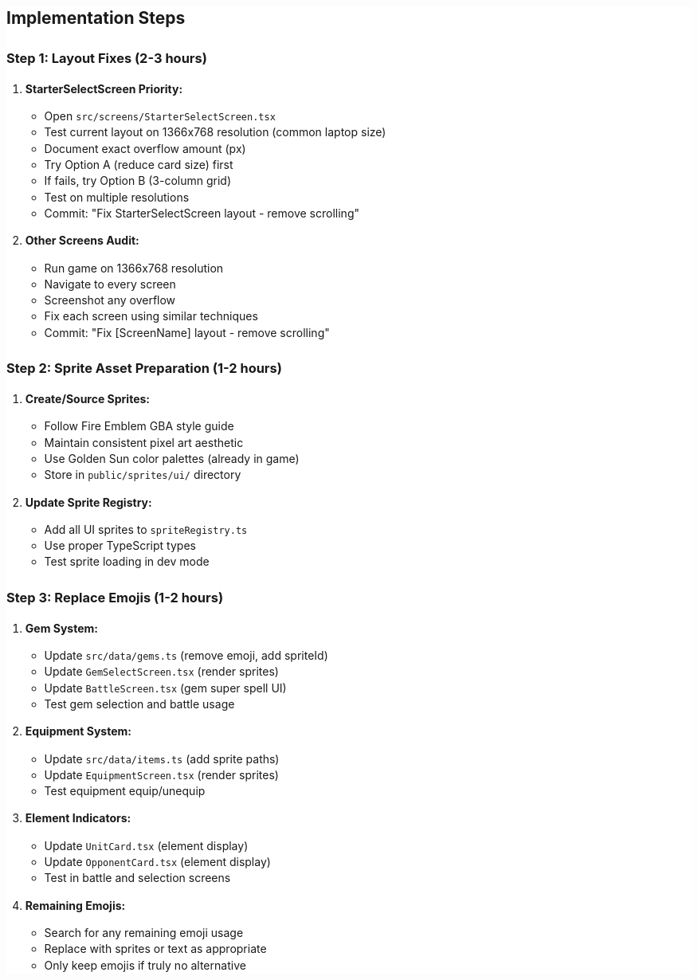 ## Implementation Steps

### Step 1: Layout Fixes (2-3 hours)

1. **StarterSelectScreen Priority:**
   - Open `src/screens/StarterSelectScreen.tsx`
   - Test current layout on 1366x768 resolution (common laptop size)
   - Document exact overflow amount (px)
   - Try Option A (reduce card size) first
   - If fails, try Option B (3-column grid)
   - Test on multiple resolutions
   - Commit: "Fix StarterSelectScreen layout - remove scrolling"

2. **Other Screens Audit:**
   - Run game on 1366x768 resolution
   - Navigate to every screen
   - Screenshot any overflow
   - Fix each screen using similar techniques
   - Commit: "Fix [ScreenName] layout - remove scrolling"

### Step 2: Sprite Asset Preparation (1-2 hours)

1. **Create/Source Sprites:**
   - Follow Fire Emblem GBA style guide
   - Maintain consistent pixel art aesthetic
   - Use Golden Sun color palettes (already in game)
   - Store in `public/sprites/ui/` directory

2. **Update Sprite Registry:**
   - Add all UI sprites to `spriteRegistry.ts`
   - Use proper TypeScript types
   - Test sprite loading in dev mode

### Step 3: Replace Emojis (1-2 hours)

1. **Gem System:**
   - Update `src/data/gems.ts` (remove emoji, add spriteId)
   - Update `GemSelectScreen.tsx` (render sprites)
   - Update `BattleScreen.tsx` (gem super spell UI)
   - Test gem selection and battle usage

2. **Equipment System:**
   - Update `src/data/items.ts` (add sprite paths)
   - Update `EquipmentScreen.tsx` (render sprites)
   - Test equipment equip/unequip

3. **Element Indicators:**
   - Update `UnitCard.tsx` (element display)
   - Update `OpponentCard.tsx` (element display)
   - Test in battle and selection screens

4. **Remaining Emojis:**
   - Search for any remaining emoji usage
   - Replace with sprites or text as appropriate
   - Only keep emojis if truly no alternative
